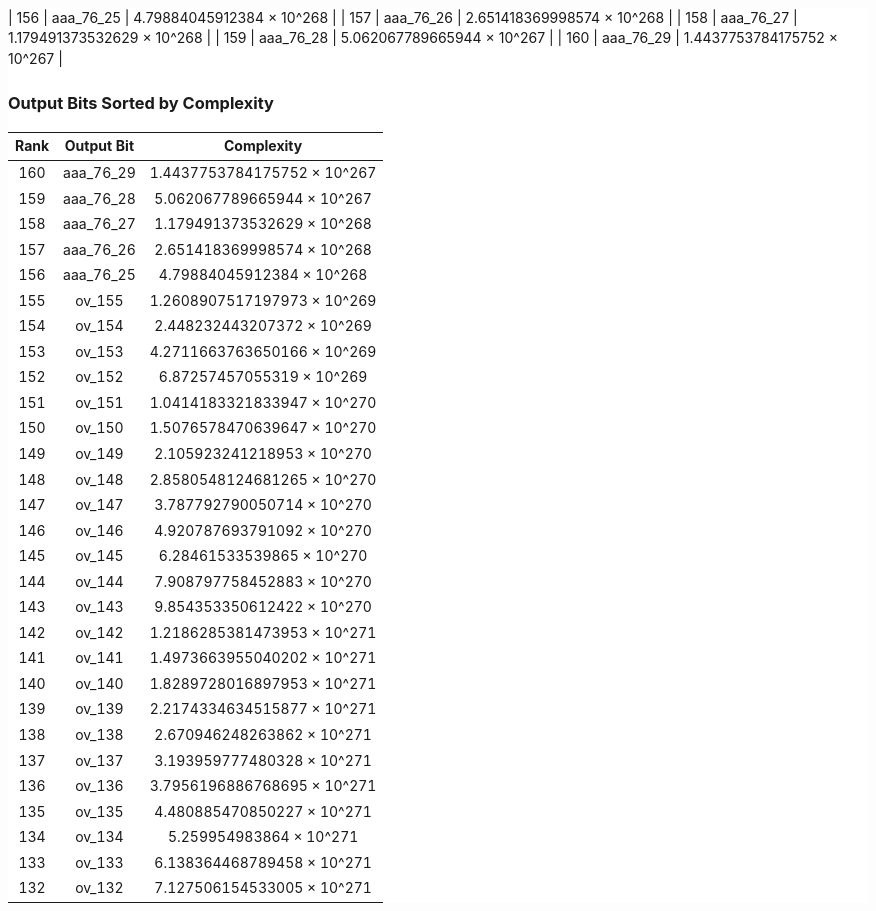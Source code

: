 | 156 | aaa_76_25 | 4.79884045912384 × 10^268 |
| 157 | aaa_76_26 | 2.651418369998574 × 10^268 |
| 158 | aaa_76_27 | 1.179491373532629 × 10^268 |
| 159 | aaa_76_28 | 5.062067789665944 × 10^267 |
| 160 | aaa_76_29 | 1.4437753784175752 × 10^267 |

### Output Bits Sorted by Complexity

| Rank | Output Bit | Complexity |
|:----:|:----------:|:----------:|
| 160 | aaa_76_29 | 1.4437753784175752 × 10^267 |
| 159 | aaa_76_28 | 5.062067789665944 × 10^267 |
| 158 | aaa_76_27 | 1.179491373532629 × 10^268 |
| 157 | aaa_76_26 | 2.651418369998574 × 10^268 |
| 156 | aaa_76_25 | 4.79884045912384 × 10^268 |
| 155 | ov_155 | 1.2608907517197973 × 10^269 |
| 154 | ov_154 | 2.448232443207372 × 10^269 |
| 153 | ov_153 | 4.2711663763650166 × 10^269 |
| 152 | ov_152 | 6.87257457055319 × 10^269 |
| 151 | ov_151 | 1.0414183321833947 × 10^270 |
| 150 | ov_150 | 1.5076578470639647 × 10^270 |
| 149 | ov_149 | 2.105923241218953 × 10^270 |
| 148 | ov_148 | 2.8580548124681265 × 10^270 |
| 147 | ov_147 | 3.787792790050714 × 10^270 |
| 146 | ov_146 | 4.920787693791092 × 10^270 |
| 145 | ov_145 | 6.28461533539865 × 10^270 |
| 144 | ov_144 | 7.908797758452883 × 10^270 |
| 143 | ov_143 | 9.854353350612422 × 10^270 |
| 142 | ov_142 | 1.2186285381473953 × 10^271 |
| 141 | ov_141 | 1.4973663955040202 × 10^271 |
| 140 | ov_140 | 1.8289728016897953 × 10^271 |
| 139 | ov_139 | 2.2174334634515877 × 10^271 |
| 138 | ov_138 | 2.670946248263862 × 10^271 |
| 137 | ov_137 | 3.193959777480328 × 10^271 |
| 136 | ov_136 | 3.7956196886768695 × 10^271 |
| 135 | ov_135 | 4.480885470850227 × 10^271 |
| 134 | ov_134 | 5.259954983864 × 10^271 |
| 133 | ov_133 | 6.138364468789458 × 10^271 |
| 132 | ov_132 | 7.127506154533005 × 10^271 |